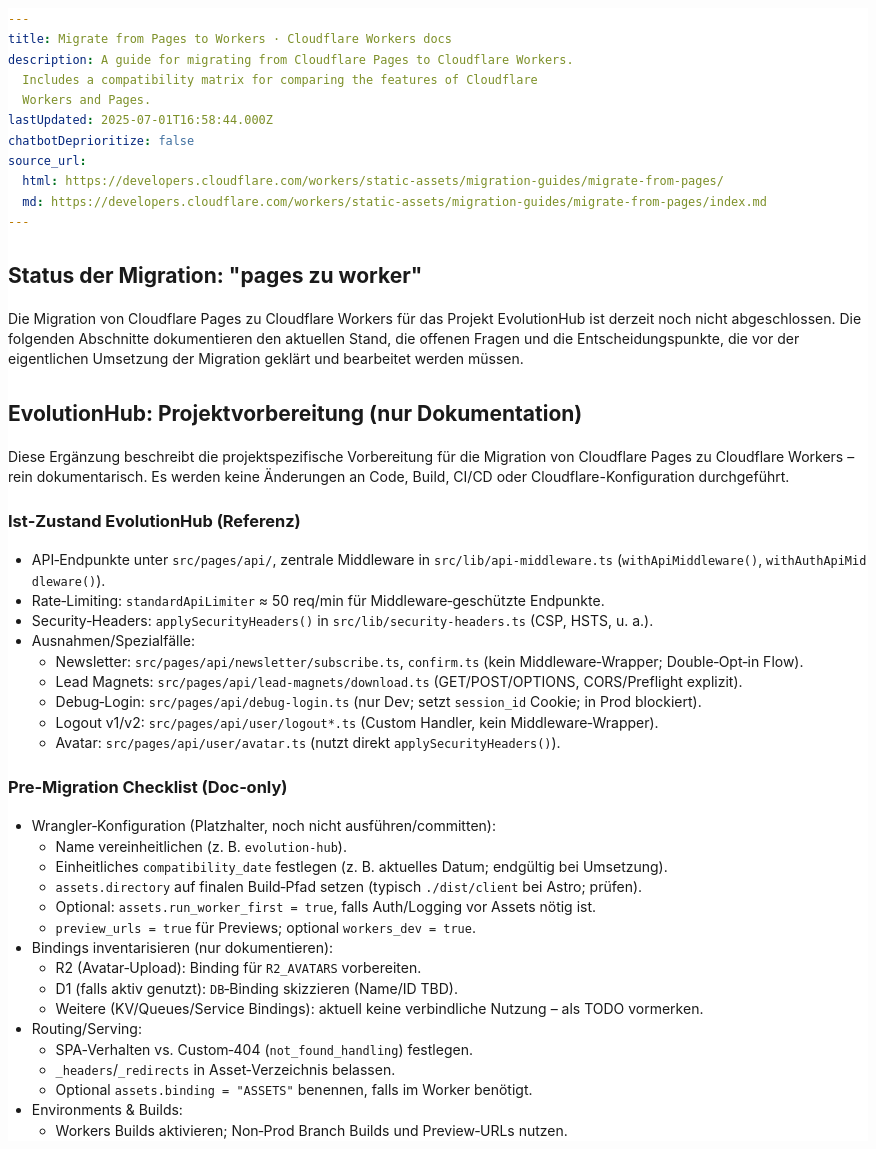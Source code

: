 ```yaml
---
title: Migrate from Pages to Workers · Cloudflare Workers docs
description: A guide for migrating from Cloudflare Pages to Cloudflare Workers.
  Includes a compatibility matrix for comparing the features of Cloudflare
  Workers and Pages.
lastUpdated: 2025-07-01T16:58:44.000Z
chatbotDeprioritize: false
source_url:
  html: https://developers.cloudflare.com/workers/static-assets/migration-guides/migrate-from-pages/
  md: https://developers.cloudflare.com/workers/static-assets/migration-guides/migrate-from-pages/index.md
---
```


## Status der Migration: "pages zu worker"

Die Migration von Cloudflare Pages zu Cloudflare Workers für das Projekt EvolutionHub ist derzeit noch nicht abgeschlossen. Die folgenden Abschnitte dokumentieren den aktuellen Stand, die offenen Fragen und die Entscheidungspunkte, die vor der eigentlichen Umsetzung der Migration geklärt und bearbeitet werden müssen.

## EvolutionHub: Projektvorbereitung (nur Dokumentation)

Diese Ergänzung beschreibt die projektspezifische Vorbereitung für die Migration von Cloudflare Pages zu Cloudflare Workers – rein dokumentarisch. Es werden keine Änderungen an Code, Build, CI/CD oder Cloudflare-Konfiguration durchgeführt.

### Ist‑Zustand EvolutionHub (Referenz)

* API‑Endpunkte unter `src/pages/api/`, zentrale Middleware in `src/lib/api-middleware.ts` (`withApiMiddleware()`, `withAuthApiMiddleware()`).
* Rate‑Limiting: `standardApiLimiter` ≈ 50 req/min für Middleware‑geschützte Endpunkte.
* Security‑Headers: `applySecurityHeaders()` in `src/lib/security-headers.ts` (CSP, HSTS, u. a.).
* Ausnahmen/Spezialfälle:
  * Newsletter: `src/pages/api/newsletter/subscribe.ts`, `confirm.ts` (kein Middleware‑Wrapper; Double‑Opt‑in Flow).
  * Lead Magnets: `src/pages/api/lead-magnets/download.ts` (GET/POST/OPTIONS, CORS/Preflight explizit).
  * Debug‑Login: `src/pages/api/debug-login.ts` (nur Dev; setzt `session_id` Cookie; in Prod blockiert).
  * Logout v1/v2: `src/pages/api/user/logout*.ts` (Custom Handler, kein Middleware‑Wrapper).
  * Avatar: `src/pages/api/user/avatar.ts` (nutzt direkt `applySecurityHeaders()`).

### Pre‑Migration Checklist (Doc‑only)

* Wrangler‑Konfiguration (Platzhalter, noch nicht ausführen/committen):
  * Name vereinheitlichen (z. B. `evolution-hub`).
  * Einheitliches `compatibility_date` festlegen (z. B. aktuelles Datum; endgültig bei Umsetzung).
  * `assets.directory` auf finalen Build‑Pfad setzen (typisch `./dist/client` bei Astro; prüfen).
  * Optional: `assets.run_worker_first = true`, falls Auth/Logging vor Assets nötig ist.
  * `preview_urls = true` für Previews; optional `workers_dev = true`.
* Bindings inventarisieren (nur dokumentieren):
  * R2 (Avatar‑Upload): Binding für `R2_AVATARS` vorbereiten.
  * D1 (falls aktiv genutzt): `DB`‑Binding skizzieren (Name/ID TBD).
  * Weitere (KV/Queues/Service Bindings): aktuell keine verbindliche Nutzung – als TODO vormerken.
* Routing/Serving:
  * SPA‑Verhalten vs. Custom‑404 (`not_found_handling`) festlegen.
  * `_headers`/`_redirects` in Asset‑Verzeichnis belassen.
  * Optional `assets.binding = "ASSETS"` benennen, falls im Worker benötigt.
* Environments & Builds:
  * Workers Builds aktivieren; Non‑Prod Branch Builds und Preview‑URLs nutzen.